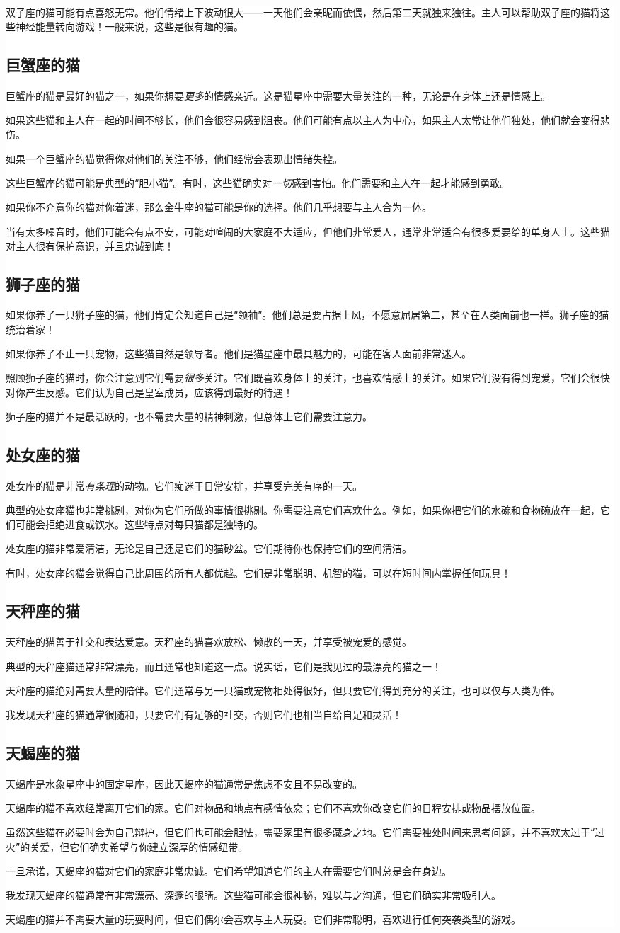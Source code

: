 双子座的猫可能有点喜怒无常。他们情绪上下波动很大——一天他们会亲昵而依偎，然后第二天就独来独往。主人可以帮助双子座的猫将这些神经能量转向游戏！一般来说，这些是很有趣的猫。

## 巨蟹座的猫

巨蟹座的猫是最好的猫之一，如果你想要*更多*的情感亲近。这是猫星座中需要大量关注的一种，无论是在身体上还是情感上。

如果这些猫和主人在一起的时间不够长，他们会很容易感到沮丧。他们可能有点以主人为中心，如果主人太常让他们独处，他们就会变得悲伤。

如果一个巨蟹座的猫觉得你对他们的关注不够，他们经常会表现出情绪失控。

这些巨蟹座的猫可能是典型的“胆小猫”。有时，这些猫确实对*一切*感到害怕。他们需要和主人在一起才能感到勇敢。

如果你不介意你的猫对你着迷，那么金牛座的猫可能是你的选择。他们几乎想要与主人合为一体。

当有太多噪音时，他们可能会有点不安，可能对喧闹的大家庭不大适应，但他们非常爱人，通常非常适合有很多爱要给的单身人士。这些猫对主人很有保护意识，并且忠诚到底！

## 狮子座的猫

如果你养了一只狮子座的猫，他们肯定会知道自己是“领袖”。他们总是要占据上风，不愿意屈居第二，甚至在人类面前也一样。狮子座的猫统治着家！

如果你养了不止一只宠物，这些猫自然是领导者。他们是猫星座中最具魅力的，可能在客人面前非常迷人。

照顾狮子座的猫时，你会注意到它们需要*很多*关注。它们既喜欢身体上的关注，也喜欢情感上的关注。如果它们没有得到宠爱，它们会很快对你产生反感。它们认为自己是皇室成员，应该得到最好的待遇！

狮子座的猫并不是最活跃的，也不需要大量的精神刺激，但总体上它们需要注意力。

## 处女座的猫

处女座的猫是非常*有条理*的动物。它们痴迷于日常安排，并享受完美有序的一天。

典型的处女座猫也非常挑剔，对你为它们所做的事情很挑剔。你需要注意它们喜欢什么。例如，如果你把它们的水碗和食物碗放在一起，它们可能会拒绝进食或饮水。这些特点对每只猫都是独特的。

处女座的猫非常爱清洁，无论是自己还是它们的猫砂盆。它们期待你也保持它们的空间清洁。

有时，处女座的猫会觉得自己比周围的所有人都优越。它们是非常聪明、机智的猫，可以在短时间内掌握任何玩具！

## 天秤座的猫

天秤座的猫善于社交和表达爱意。天秤座的猫喜欢放松、懒散的一天，并享受被宠爱的感觉。

典型的天秤座猫通常非常漂亮，而且通常也知道这一点。说实话，它们是我见过的最漂亮的猫之一！

天秤座的猫绝对需要大量的陪伴。它们通常与另一只猫或宠物相处得很好，但只要它们得到充分的关注，也可以仅与人类为伴。

我发现天秤座的猫通常很随和，只要它们有足够的社交，否则它们也相当自给自足和灵活！

## 天蝎座的猫

天蝎座是水象星座中的固定星座，因此天蝎座的猫通常是焦虑不安且不易改变的。

天蝎座的猫不喜欢经常离开它们的家。它们对物品和地点有感情依恋；它们不喜欢你改变它们的日程安排或物品摆放位置。

虽然这些猫在必要时会为自己辩护，但它们也可能会胆怯，需要家里有很多藏身之地。它们需要独处时间来思考问题，并不喜欢太过于“过火”的关爱，但它们确实希望与你建立深厚的情感纽带。

一旦承诺，天蝎座的猫对它们的家庭非常忠诚。它们希望知道它们的主人在需要它们时总是会在身边。

我发现天蝎座的猫通常有非常漂亮、深邃的眼睛。这些猫可能会很神秘，难以与之沟通，但它们确实非常吸引人。

天蝎座的猫并不需要大量的玩耍时间，但它们偶尔会喜欢与主人玩耍。它们非常聪明，喜欢进行任何突袭类型的游戏。
